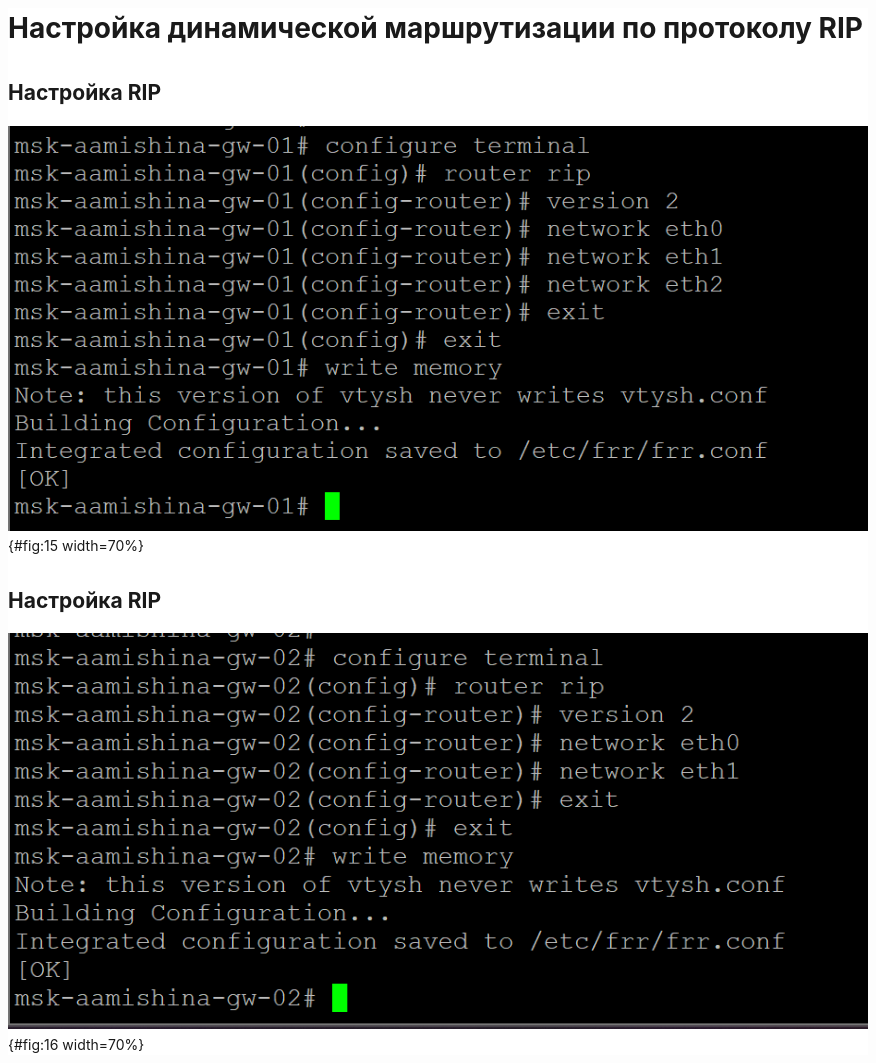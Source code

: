 # Настройка динамической маршрутизации по протоколу RIP

## Настройка RIP

![Настройка RIP на маршрутизаторе 1](image/15.png){#fig:15 width=70%}

## Настройка RIP

![Настройка RIP на маршрутизаторе 2](image/16.png){#fig:16 width=70%}
